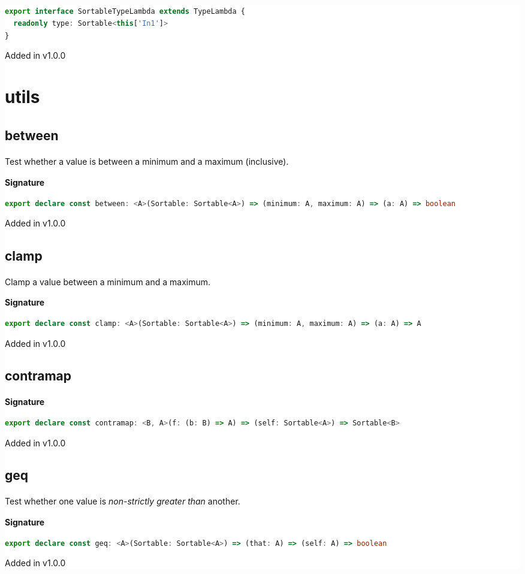 ```ts
export interface SortableTypeLambda extends TypeLambda {
  readonly type: Sortable<this['In1']>
}
```

Added in v1.0.0

# utils

## between

Test whether a value is between a minimum and a maximum (inclusive).

**Signature**

```ts
export declare const between: <A>(Sortable: Sortable<A>) => (minimum: A, maximum: A) => (a: A) => boolean
```

Added in v1.0.0

## clamp

Clamp a value between a minimum and a maximum.

**Signature**

```ts
export declare const clamp: <A>(Sortable: Sortable<A>) => (minimum: A, maximum: A) => (a: A) => A
```

Added in v1.0.0

## contramap

**Signature**

```ts
export declare const contramap: <B, A>(f: (b: B) => A) => (self: Sortable<A>) => Sortable<B>
```

Added in v1.0.0

## geq

Test whether one value is _non-strictly greater than_ another.

**Signature**

```ts
export declare const geq: <A>(Sortable: Sortable<A>) => (that: A) => (self: A) => boolean
```

Added in v1.0.0
